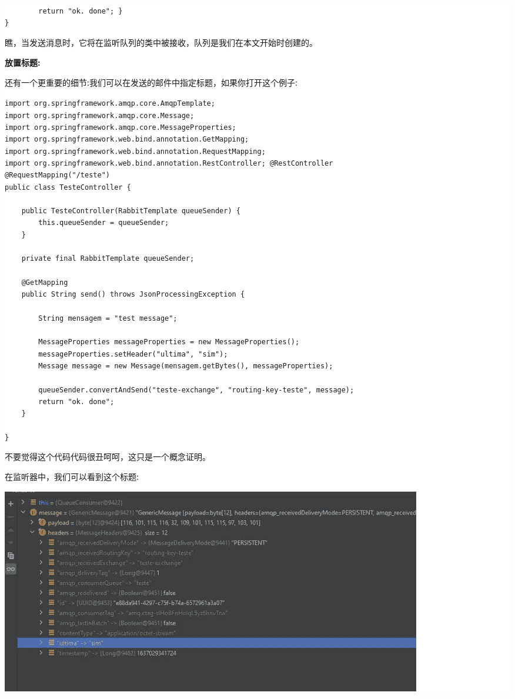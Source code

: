 ```
        return "ok. done"; }
}
```

瞧，当发送消息时，它将在监听队列的类中被接收，队列是我们在本文开始时创建的。

**放置标题:**

还有一个更重要的细节:我们可以在发送的邮件中指定标题，如果你打开这个例子:

```
import org.springframework.amqp.core.AmqpTemplate;
import org.springframework.amqp.core.Message;
import org.springframework.amqp.core.MessageProperties;
import org.springframework.web.bind.annotation.GetMapping;
import org.springframework.web.bind.annotation.RequestMapping;
import org.springframework.web.bind.annotation.RestController; @RestController
@RequestMapping("/teste")
public class TesteController {

    public TesteController(RabbitTemplate queueSender) {
        this.queueSender = queueSender;
    }

    private final RabbitTemplate queueSender;

    @GetMapping
    public String send() throws JsonProcessingException {

        String mensagem = "test message";

        MessageProperties messageProperties = new MessageProperties();
        messageProperties.setHeader("ultima", "sim");
        Message message = new Message(mensagem.getBytes(), messageProperties);

        queueSender.convertAndSend("teste-exchange", "routing-key-teste", message);
        return "ok. done";
    }

}
```

不要觉得这个代码代码很丑呵呵，这只是一个概念证明。

在监听器中，我们可以看到这个标题:

![](img/d5ca71c1f09bf8e091e7d5ca434aea05.png)
